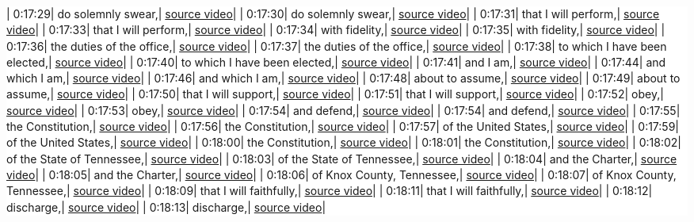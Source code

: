 | 0:17:29| do solemnly swear,| [source video](https://archive.org/details/CoCom160901CountySwearingIn?start=1049)|
| 0:17:30| do solemnly swear,| [source video](https://archive.org/details/CoCom160901CountySwearingIn?start=1050)|
| 0:17:31| that I will perform,| [source video](https://archive.org/details/CoCom160901CountySwearingIn?start=1051)|
| 0:17:33| that I will perform,| [source video](https://archive.org/details/CoCom160901CountySwearingIn?start=1053)|
| 0:17:34| with fidelity,| [source video](https://archive.org/details/CoCom160901CountySwearingIn?start=1054)|
| 0:17:35| with fidelity,| [source video](https://archive.org/details/CoCom160901CountySwearingIn?start=1055)|
| 0:17:36| the duties of the office,| [source video](https://archive.org/details/CoCom160901CountySwearingIn?start=1056)|
| 0:17:37| the duties of the office,| [source video](https://archive.org/details/CoCom160901CountySwearingIn?start=1057)|
| 0:17:38| to which I have been elected,| [source video](https://archive.org/details/CoCom160901CountySwearingIn?start=1058)|
| 0:17:40| to which I have been elected,| [source video](https://archive.org/details/CoCom160901CountySwearingIn?start=1060)|
| 0:17:41| and I am,| [source video](https://archive.org/details/CoCom160901CountySwearingIn?start=1061)|
| 0:17:44| and which I am,| [source video](https://archive.org/details/CoCom160901CountySwearingIn?start=1064)|
| 0:17:46| and which I am,| [source video](https://archive.org/details/CoCom160901CountySwearingIn?start=1066)|
| 0:17:48| about to assume,| [source video](https://archive.org/details/CoCom160901CountySwearingIn?start=1068)|
| 0:17:49| about to assume,| [source video](https://archive.org/details/CoCom160901CountySwearingIn?start=1069)|
| 0:17:50| that I will support,| [source video](https://archive.org/details/CoCom160901CountySwearingIn?start=1070)|
| 0:17:51| that I will support,| [source video](https://archive.org/details/CoCom160901CountySwearingIn?start=1071)|
| 0:17:52| obey,| [source video](https://archive.org/details/CoCom160901CountySwearingIn?start=1072)|
| 0:17:53| obey,| [source video](https://archive.org/details/CoCom160901CountySwearingIn?start=1073)|
| 0:17:54| and defend,| [source video](https://archive.org/details/CoCom160901CountySwearingIn?start=1074)|
| 0:17:54| and defend,| [source video](https://archive.org/details/CoCom160901CountySwearingIn?start=1074)|
| 0:17:55| the Constitution,| [source video](https://archive.org/details/CoCom160901CountySwearingIn?start=1075)|
| 0:17:56| the Constitution,| [source video](https://archive.org/details/CoCom160901CountySwearingIn?start=1076)|
| 0:17:57| of the United States,| [source video](https://archive.org/details/CoCom160901CountySwearingIn?start=1077)|
| 0:17:59| of the United States,| [source video](https://archive.org/details/CoCom160901CountySwearingIn?start=1079)|
| 0:18:00| the Constitution,| [source video](https://archive.org/details/CoCom160901CountySwearingIn?start=1080)|
| 0:18:01| the Constitution,| [source video](https://archive.org/details/CoCom160901CountySwearingIn?start=1081)|
| 0:18:02| of the State of Tennessee,| [source video](https://archive.org/details/CoCom160901CountySwearingIn?start=1082)|
| 0:18:03| of the State of Tennessee,| [source video](https://archive.org/details/CoCom160901CountySwearingIn?start=1083)|
| 0:18:04| and the Charter,| [source video](https://archive.org/details/CoCom160901CountySwearingIn?start=1084)|
| 0:18:05| and the Charter,| [source video](https://archive.org/details/CoCom160901CountySwearingIn?start=1085)|
| 0:18:06| of Knox County, Tennessee,| [source video](https://archive.org/details/CoCom160901CountySwearingIn?start=1086)|
| 0:18:07| of Knox County, Tennessee,| [source video](https://archive.org/details/CoCom160901CountySwearingIn?start=1087)|
| 0:18:09| that I will faithfully,| [source video](https://archive.org/details/CoCom160901CountySwearingIn?start=1089)|
| 0:18:11| that I will faithfully,| [source video](https://archive.org/details/CoCom160901CountySwearingIn?start=1091)|
| 0:18:12| discharge,| [source video](https://archive.org/details/CoCom160901CountySwearingIn?start=1092)|
| 0:18:13| discharge,| [source video](https://archive.org/details/CoCom160901CountySwearingIn?start=1093)|